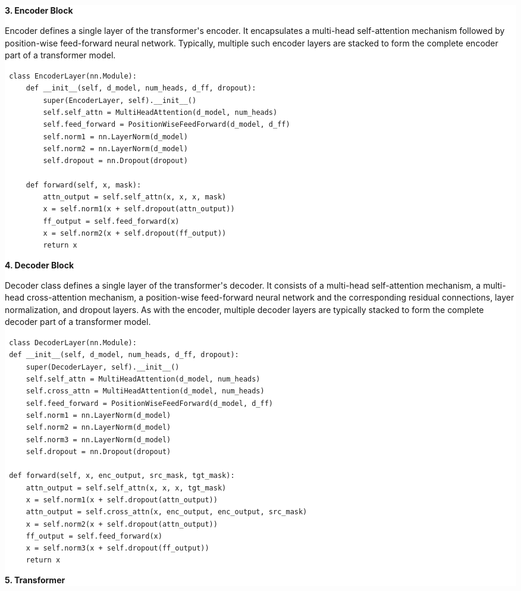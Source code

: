 **3. Encoder Block**

   Encoder defines a single layer of the transformer's encoder. It encapsulates a multi-head self-attention mechanism followed by position-wise feed-forward neural network. Typically, multiple such encoder layers are stacked to form the complete encoder part of a          transformer model. 
    
   ```
    class EncoderLayer(nn.Module):
        def __init__(self, d_model, num_heads, d_ff, dropout):
            super(EncoderLayer, self).__init__()
            self.self_attn = MultiHeadAttention(d_model, num_heads)
            self.feed_forward = PositionWiseFeedForward(d_model, d_ff)
            self.norm1 = nn.LayerNorm(d_model)
            self.norm2 = nn.LayerNorm(d_model)
            self.dropout = nn.Dropout(dropout)
    
        def forward(self, x, mask):
            attn_output = self.self_attn(x, x, x, mask)
            x = self.norm1(x + self.dropout(attn_output))
            ff_output = self.feed_forward(x)
            x = self.norm2(x + self.dropout(ff_output))
            return x
   ```

**4. Decoder Block**

   Decoder class defines a single layer of the transformer's decoder. It consists of a multi-head self-attention mechanism, a multi-head cross-attention mechanism, a position-wise feed-forward neural network and the corresponding residual connections, layer                normalization, and dropout layers. As with the encoder, multiple decoder layers are typically stacked to form the complete decoder part of a transformer model.

   ```
    class DecoderLayer(nn.Module):
    def __init__(self, d_model, num_heads, d_ff, dropout):
        super(DecoderLayer, self).__init__()
        self.self_attn = MultiHeadAttention(d_model, num_heads)
        self.cross_attn = MultiHeadAttention(d_model, num_heads)
        self.feed_forward = PositionWiseFeedForward(d_model, d_ff)
        self.norm1 = nn.LayerNorm(d_model)
        self.norm2 = nn.LayerNorm(d_model)
        self.norm3 = nn.LayerNorm(d_model)
        self.dropout = nn.Dropout(dropout)

    def forward(self, x, enc_output, src_mask, tgt_mask):
        attn_output = self.self_attn(x, x, x, tgt_mask)
        x = self.norm1(x + self.dropout(attn_output))
        attn_output = self.cross_attn(x, enc_output, enc_output, src_mask)
        x = self.norm2(x + self.dropout(attn_output))
        ff_output = self.feed_forward(x)
        x = self.norm3(x + self.dropout(ff_output))
        return x
   ```  

**5. Transformer**

